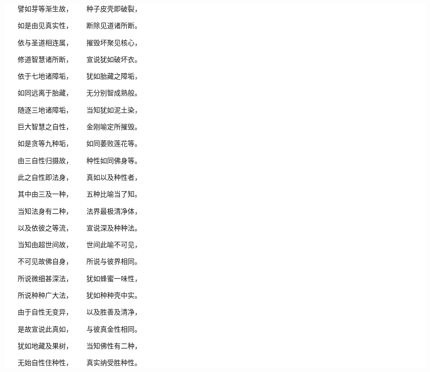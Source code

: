 <a name="154"></a>

&emsp;&emsp;譬如芽等渐生故，&emsp;&emsp;种子皮壳即破裂，

&emsp;&emsp;如是由见真实性，&emsp;&emsp;断除见道诸所断。

<a name="155"></a>

&emsp;&emsp;依与圣道相连属，&emsp;&emsp;摧毁坏聚见核心，

&emsp;&emsp;修道智慧诸所断，&emsp;&emsp;宣说犹如破坏衣。

<a name="156"></a>

&emsp;&emsp;依于七地诸障垢，&emsp;&emsp;犹如胎藏之障垢，

&emsp;&emsp;如同远离于胎藏，&emsp;&emsp;无分别智成熟般。

<a name="157"></a>

&emsp;&emsp;随逐三地诸障垢，&emsp;&emsp;当知犹如泥土染，

&emsp;&emsp;巨大智慧之自性，&emsp;&emsp;金刚喻定所摧毁。

<a name="158"></a>

&emsp;&emsp;如是贪等九种垢，&emsp;&emsp;如同萎败莲花等。

&emsp;&emsp;由三自性归摄故，&emsp;&emsp;种性如同佛身等。

<a name="159"></a>

&emsp;&emsp;此之自性即法身，&emsp;&emsp;真如以及种性者，

&emsp;&emsp;其中由三及一种，&emsp;&emsp;五种比喻当了知。

<a name="160"></a>

&emsp;&emsp;当知法身有二种，&emsp;&emsp;法界最极清净体，

&emsp;&emsp;以及依彼之等流，&emsp;&emsp;宣说深及种种法。

<a name="161"></a>

&emsp;&emsp;当知由超世间故，&emsp;&emsp;世间此喻不可见，

&emsp;&emsp;不可见故佛自身，&emsp;&emsp;所说与彼界相同。

<a name="162"></a>

&emsp;&emsp;所说微细甚深法，&emsp;&emsp;犹如蜂蜜一味性，

&emsp;&emsp;所说种种广大法，&emsp;&emsp;犹如种种壳中实。

<a name="163"></a>

&emsp;&emsp;由于自性无变异，&emsp;&emsp;以及胜善及清净，

&emsp;&emsp;是故宣说此真如，&emsp;&emsp;与彼真金性相同。

<a name="164"></a>

&emsp;&emsp;犹如地藏及果树，&emsp;&emsp;当知佛性有二种，

&emsp;&emsp;无始自性住种性，&emsp;&emsp;真实纳受胜种性。
